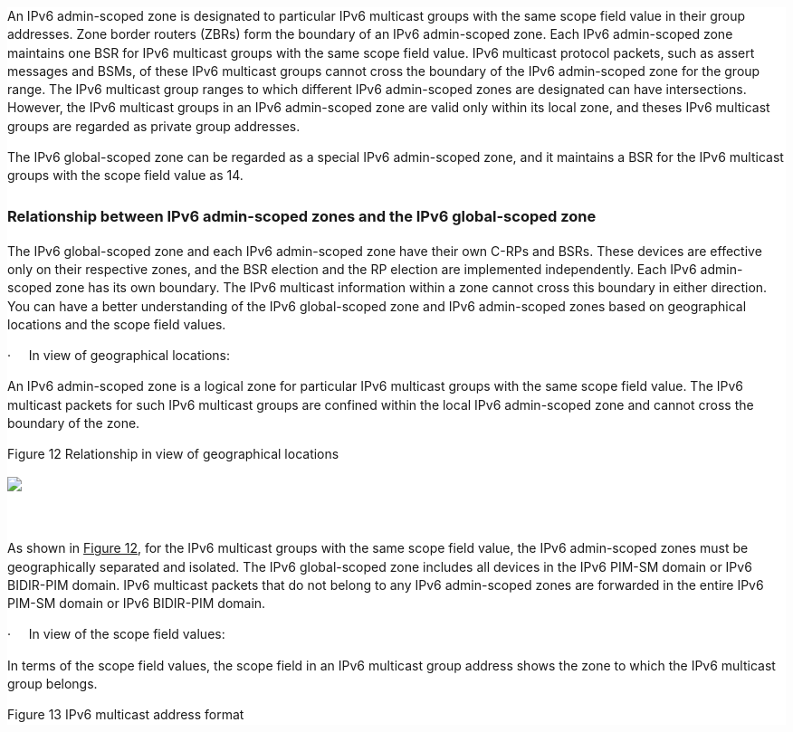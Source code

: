 An IPv6 admin-scoped zone is designated to particular
IPv6 multicast groups with the same scope field value in their group addresses.
Zone border routers (ZBRs) form the boundary of an IPv6 admin-scoped zone. Each
IPv6 admin-scoped zone maintains one BSR for IPv6 multicast groups with the
same scope field value. IPv6 multicast protocol packets, such as assert
messages and BSMs, of these IPv6 multicast groups cannot cross the boundary of
the IPv6 admin-scoped zone for the group range. The IPv6 multicast group ranges
to which different IPv6 admin-scoped zones are designated can have
intersections. However, the IPv6 multicast groups in an IPv6 admin-scoped zone are
valid only within its local zone, and theses IPv6 multicast groups are regarded
as private group addresses. 

The IPv6 global-scoped zone can be regarded
as a special IPv6 admin-scoped zone, and it maintains a BSR for the IPv6
multicast groups with the scope field value as 14\.

### Relationship between IPv6 admin-scoped zones and the IPv6 global-scoped zone

The IPv6 global-scoped zone and each IPv6 admin-scoped
zone have their own C-RPs and BSRs. These devices are effective only on their
respective zones, and the BSR election and the RP election are implemented
independently. Each IPv6 admin-scoped zone has its own boundary. The IPv6 multicast
information within a zone cannot cross this boundary in either direction. You
can have a better understanding of the IPv6 global-scoped zone and IPv6 admin-scoped
zones based on geographical locations and the scope field values.

·     In view of geographical locations:

An IPv6 admin-scoped zone is a logical
zone for particular IPv6 multicast groups with the same scope field value. The IPv6
multicast packets for such IPv6 multicast groups are confined within the local IPv6
admin-scoped zone and cannot cross the boundary of the zone. 

Figure 12 Relationship
in view of geographical locations

![](https://resource.h3c.com/en/202407/12/20240712_11705050_x_Img_x_png_13_2216043_294551_0.png)

 

As shown in [Figure 12](#_Ref319506575), for the
IPv6 multicast groups with the same scope field value, the IPv6 admin-scoped
zones must be geographically separated and isolated. The IPv6 global-scoped
zone includes all devices in the IPv6 PIM-SM domain or IPv6 BIDIR-PIM domain. IPv6
multicast packets that do not belong to any IPv6 admin-scoped zones are
forwarded in the entire IPv6 PIM-SM domain or IPv6 BIDIR-PIM domain.

·     In view of the scope field values:

In terms of the scope field values, the
scope field in an IPv6 multicast group address shows the zone to which the IPv6
multicast group belongs.

Figure 13 IPv6
multicast address format
